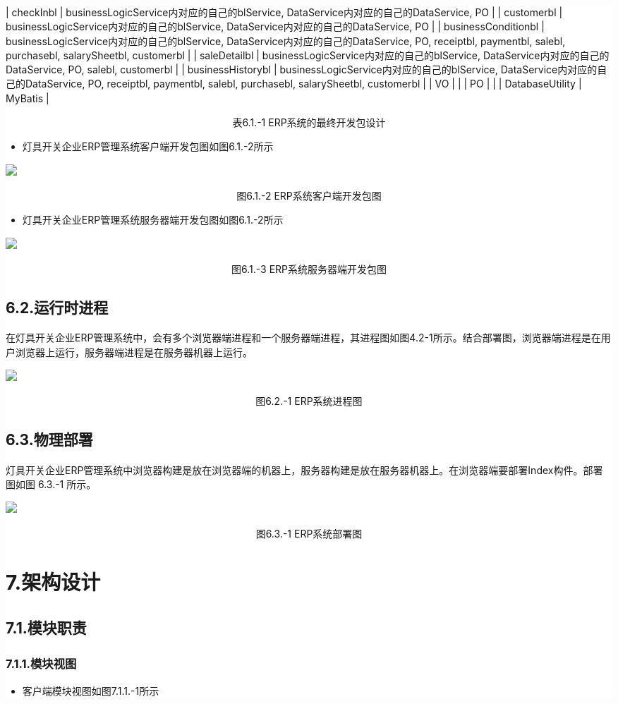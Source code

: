 | checkInbl                    | businessLogicService内对应的自己的blService, DataService内对应的自己的DataService, PO |
| customerbl                   | businessLogicService内对应的自己的blService, DataService内对应的自己的DataService, PO |
| businessConditionbl          | businessLogicService内对应的自己的blService, DataService内对应的自己的DataService, PO, receiptbl, paymentbl, salebl, purchasebl, salarySheetbl, customerbl |
| saleDetailbl                 | businessLogicService内对应的自己的blService, DataService内对应的自己的DataService, PO, salebl, customerbl |
| businessHistorybl            | businessLogicService内对应的自己的blService, DataService内对应的自己的DataService, PO, receiptbl, paymentbl, salebl, purchasebl, salarySheetbl, customerbl |
| VO                           |                                                              |
| PO                           |                                                              |
| DatabaseUtility              | MyBatis                                                      |

<center>表6.1.-1 ERP系统的最终开发包设计</center>

- 灯具开关企业ERP管理系统客户端开发包图如图6.1.-2所示

![](C:\Users\me\Downloads\lab7物理包图（客户端）.png)

<center>图6.1.-2 ERP系统客户端开发包图</center>

- 灯具开关企业ERP管理系统服务器端开发包图如图6.1.-2所示

![](C:\Users\me\Downloads\lab7物理包图（服务器端）.png)

<center>图6.1.-3 ERP系统服务器端开发包图</center>

## 6.2.运行时进程

在灯具开关企业ERP管理系统中，会有多个浏览器端进程和一个服务器端进程，其进程图如图4.2-1所示。结合部署图，浏览器端进程是在用户浏览器上运行，服务器端进程是在服务器机器上运行。

![](https://seec-homework.oss-cn-shanghai.aliyuncs.com/201250119-processmap-lab5.png)

<center>图6.2.-1 ERP系统进程图</center>

## 6.3.物理部署

灯具开关企业ERP管理系统中浏览器构建是放在浏览器端的机器上，服务器构建是放在服务器机器上。在浏览器端要部署Index构件。部署图如图 6.3.-1 所示。

![](https://seec-homework.oss-cn-shanghai.aliyuncs.com/201250119-Deployment-lab5.png)

<center> 图6.3.-1 ERP系统部署图</center>

# 7.架构设计

## 7.1.模块职责

### 7.1.1.模块视图

- 客户端模块视图如图7.1.1.-1所示
